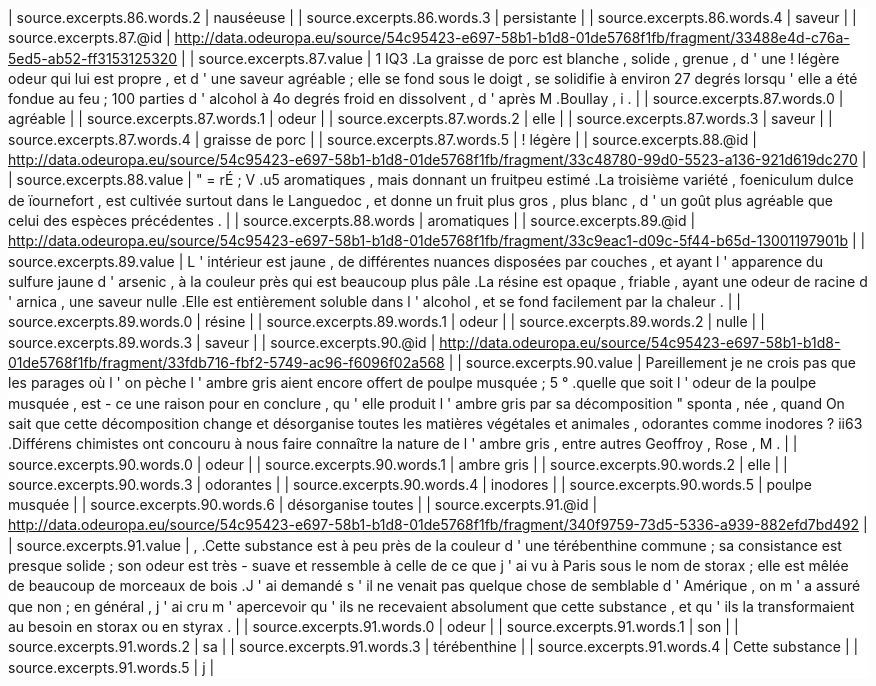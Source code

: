 | source.excerpts.86.words.2 | nauséeuse |
| source.excerpts.86.words.3 | persistante |
| source.excerpts.86.words.4 | saveur |
| source.excerpts.87.@id | http://data.odeuropa.eu/source/54c95423-e697-58b1-b1d8-01de5768f1fb/fragment/33488e4d-c76a-5ed5-ab52-ff3153125320 |
| source.excerpts.87.value | 1 IQ3 .La graisse de porc est blanche , solide , grenue , d ' une ! légère odeur qui lui est propre , et d ' une saveur agréable ; elle se fond sous le doigt , se solidifie à environ 27 degrés lorsqu ' elle a été fondue au feu ; 100 parties d ' alcohol à 4o degrés froid en dissolvent , d ' après M .Boullay , i . |
| source.excerpts.87.words.0 | agréable |
| source.excerpts.87.words.1 | odeur |
| source.excerpts.87.words.2 | elle |
| source.excerpts.87.words.3 | saveur |
| source.excerpts.87.words.4 | graisse de porc |
| source.excerpts.87.words.5 | ! légère |
| source.excerpts.88.@id | http://data.odeuropa.eu/source/54c95423-e697-58b1-b1d8-01de5768f1fb/fragment/33c48780-99d0-5523-a136-921d619dc270 |
| source.excerpts.88.value | " = rÉ ; V .u5 aromatiques , mais donnant un fruitpeu estimé .La troisième variété , foeniculum dulce de ïournefort , est cultivée surtout dans le Languedoc , et donne un fruit plus gros , plus blanc , d ' un goût plus agréable que celui des espèces précédentes . |
| source.excerpts.88.words | aromatiques |
| source.excerpts.89.@id | http://data.odeuropa.eu/source/54c95423-e697-58b1-b1d8-01de5768f1fb/fragment/33c9eac1-d09c-5f44-b65d-13001197901b |
| source.excerpts.89.value | L ' intérieur est jaune , de différentes nuances disposées par couches , et ayant l ' apparence du sulfure jaune d ' arsenic , à la couleur près qui est beaucoup plus pâle .La résine est opaque , friable , ayant une odeur de racine d ' arnica , une saveur nulle .Elle est entièrement soluble dans l ' alcohol , et se fond facilement par la chaleur . |
| source.excerpts.89.words.0 | résine |
| source.excerpts.89.words.1 | odeur |
| source.excerpts.89.words.2 | nulle |
| source.excerpts.89.words.3 | saveur |
| source.excerpts.90.@id | http://data.odeuropa.eu/source/54c95423-e697-58b1-b1d8-01de5768f1fb/fragment/33fdb716-fbf2-5749-ac96-f6096f02a568 |
| source.excerpts.90.value | Pareillement je ne crois pas que les parages où l ' on pèche l ' ambre gris aient encore offert de poulpe musquée ; 5 ° .quelle que soit l ' odeur de la poulpe musquée , est - ce une raison pour en conclure , qu ' elle produit l ' ambre gris par sa décomposition " sponta , née , quand On sait que cette décomposition change et désorganise toutes les matières végétales et animales , odorantes comme inodores ? ii63 .Différens chimistes ont concouru à nous faire connaître la nature de l ' ambre gris , entre autres Geoffroy , Rose , M . |
| source.excerpts.90.words.0 | odeur |
| source.excerpts.90.words.1 | ambre gris |
| source.excerpts.90.words.2 | elle |
| source.excerpts.90.words.3 | odorantes |
| source.excerpts.90.words.4 | inodores |
| source.excerpts.90.words.5 | poulpe musquée |
| source.excerpts.90.words.6 | désorganise toutes |
| source.excerpts.91.@id | http://data.odeuropa.eu/source/54c95423-e697-58b1-b1d8-01de5768f1fb/fragment/340f9759-73d5-5336-a939-882efd7bd492 |
| source.excerpts.91.value | , .Cette substance est à peu près de la couleur d ' une térébenthine commune ; sa consistance est presque solide ; son odeur est très - suave et ressemble à celle de ce que j ' ai vu à Paris sous le nom de storax ; elle est mêlée de beaucoup de morceaux de bois .J ' ai demandé s ' il ne venait pas quelque chose de semblable d ' Amérique , on m ' a assuré que non ; en général , j ' ai cru m ' apercevoir qu ' ils ne recevaient absolument que cette substance , et qu ' ils la transformaient au besoin en storax ou en styrax . |
| source.excerpts.91.words.0 | odeur |
| source.excerpts.91.words.1 | son |
| source.excerpts.91.words.2 | sa |
| source.excerpts.91.words.3 | térébenthine |
| source.excerpts.91.words.4 | Cette substance |
| source.excerpts.91.words.5 | j |